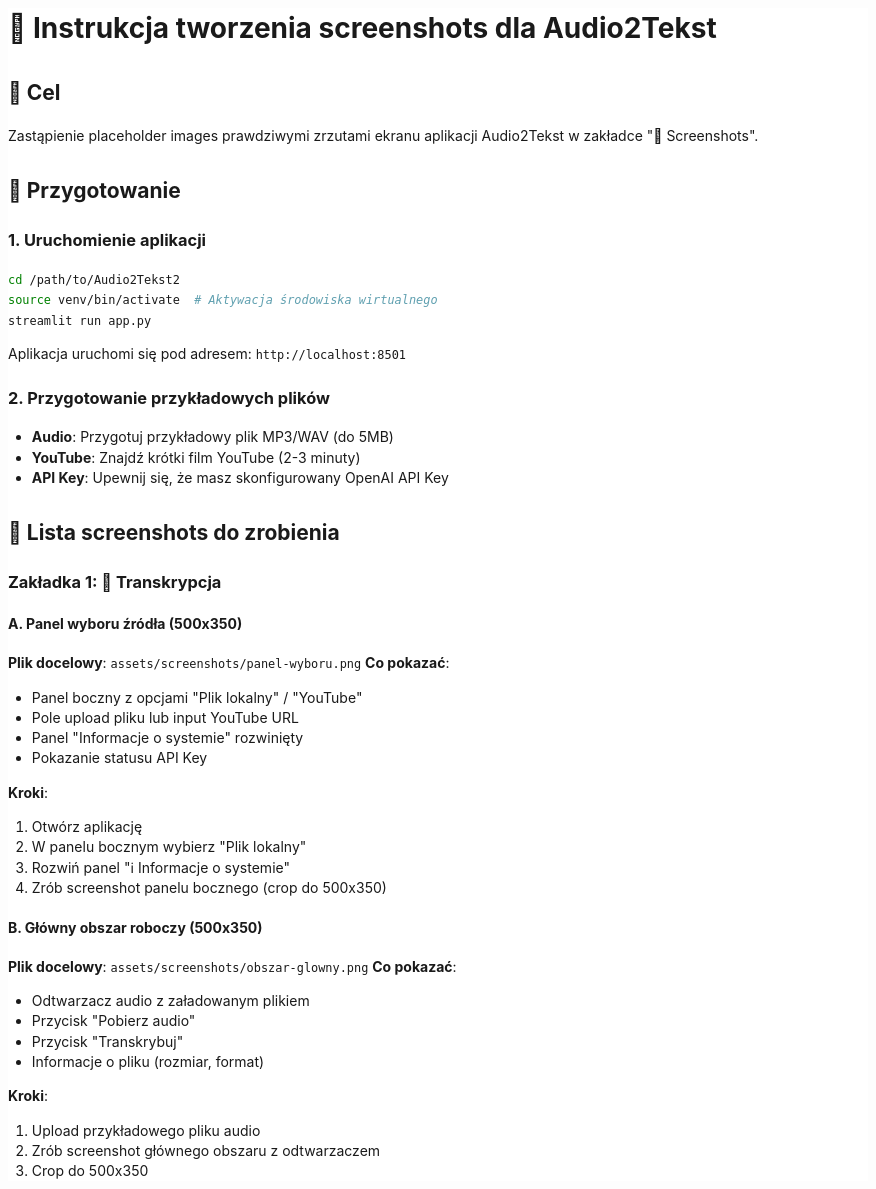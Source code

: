 # 📸 Instrukcja tworzenia screenshots dla Audio2Tekst

## 🎯 Cel
Zastąpienie placeholder images prawdziwymi zrzutami ekranu aplikacji Audio2Tekst w zakładce "📸 Screenshots".

## 🚀 Przygotowanie

### 1. Uruchomienie aplikacji
```bash
cd /path/to/Audio2Tekst2
source venv/bin/activate  # Aktywacja środowiska wirtualnego
streamlit run app.py
```

Aplikacja uruchomi się pod adresem: `http://localhost:8501`

### 2. Przygotowanie przykładowych plików
- **Audio**: Przygotuj przykładowy plik MP3/WAV (do 5MB)
- **YouTube**: Znajdź krótki film YouTube (2-3 minuty)
- **API Key**: Upewnij się, że masz skonfigurowany OpenAI API Key

## 📸 Lista screenshots do zrobienia

### Zakładka 1: 🎵 Transkrypcja

#### A. Panel wyboru źródła (500x350)
**Plik docelowy**: `assets/screenshots/panel-wyboru.png`
**Co pokazać**:
- Panel boczny z opcjami "Plik lokalny" / "YouTube"
- Pole upload pliku lub input YouTube URL
- Panel "Informacje o systemie" rozwinięty
- Pokazanie statusu API Key

**Kroki**:
1. Otwórz aplikację
2. W panelu bocznym wybierz "Plik lokalny"
3. Rozwiń panel "ℹ️ Informacje o systemie"
4. Zrób screenshot panelu bocznego (crop do 500x350)

#### B. Główny obszar roboczy (500x350)
**Plik docelowy**: `assets/screenshots/obszar-glowny.png`
**Co pokazać**:
- Odtwarzacz audio z załadowanym plikiem
- Przycisk "Pobierz audio"
- Przycisk "Transkrybuj"
- Informacje o pliku (rozmiar, format)

**Kroki**:
1. Upload przykładowego pliku audio
2. Zrób screenshot głównego obszaru z odtwarzaczem
3. Crop do 500x350
